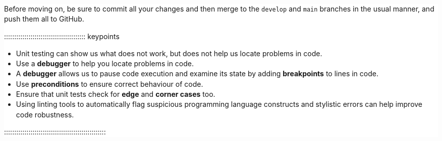 Before moving on, be sure to commit all your changes
and then merge to the `develop` and `main` branches in the usual manner,
and push them all to GitHub.



:::::::::::::::::::::::::::::::::::::::: keypoints

- Unit testing can show us what does not work, but does not help us locate problems in code.
- Use a **debugger** to help you locate problems in code.
- A **debugger** allows us to pause code execution and examine its state by adding **breakpoints** to lines in code.
- Use **preconditions** to ensure correct behaviour of code.
- Ensure that unit tests check for **edge** and **corner cases** too.
- Using linting tools to automatically flag suspicious programming language constructs and stylistic errors can help improve code robustness.

::::::::::::::::::::::::::::::::::::::::::::::::::


